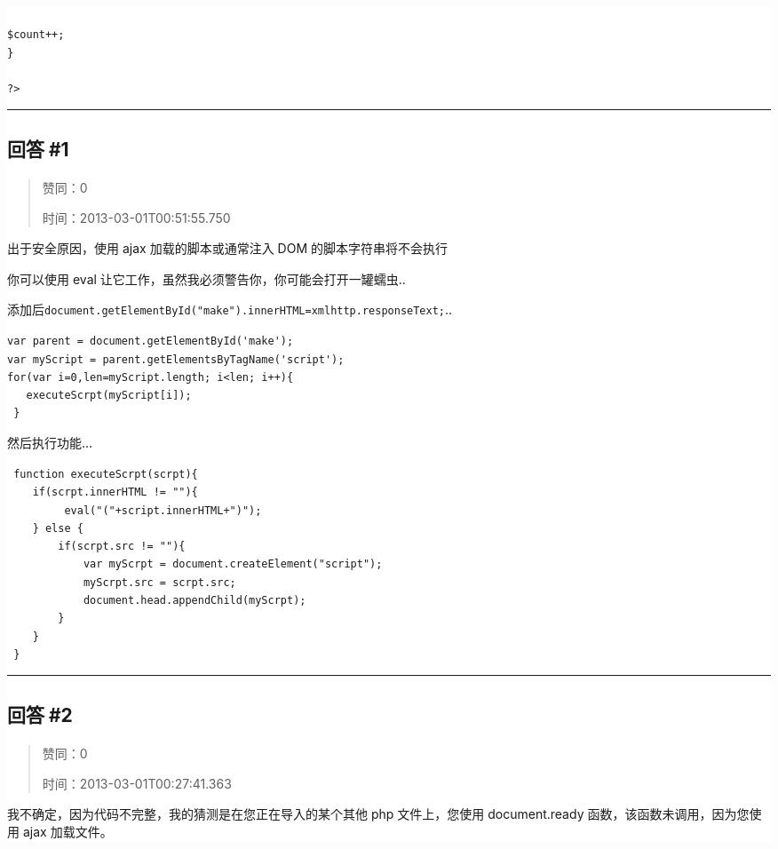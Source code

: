 ```

$count++;
}

?> 
```

* * *

## 回答 #1

> 赞同：0
> 
> 时间：2013-03-01T00:51:55.750

出于安全原因，使用 ajax 加载的脚本或通常注入 DOM 的脚本字符串将不会执行

你可以使用 eval 让它工作，虽然我必须警告你，你可能会打开一罐蠕虫..

添加后`document.getElementById("make").innerHTML=xmlhttp.responseText;`..

```
var parent = document.getElementById('make');
var myScript = parent.getElementsByTagName('script');
for(var i=0,len=myScript.length; i<len; i++){
   executeScrpt(myScript[i]);
 } 
```

然后执行功能...

```
 function executeScrpt(scrpt){
    if(scrpt.innerHTML != ""){
         eval("("+script.innerHTML+")");
    } else {
        if(scrpt.src != ""){
            var myScrpt = document.createElement("script");
            myScrpt.src = scrpt.src;
            document.head.appendChild(myScrpt);
        }
    }
 } 
```

* * *

## 回答 #2

> 赞同：0
> 
> 时间：2013-03-01T00:27:41.363

我不确定，因为代码不完整，我的猜测是在您正在导入的某个其他 php 文件上，您使用 document.ready 函数，该函数未调用，因为您使用 ajax 加载文件。
